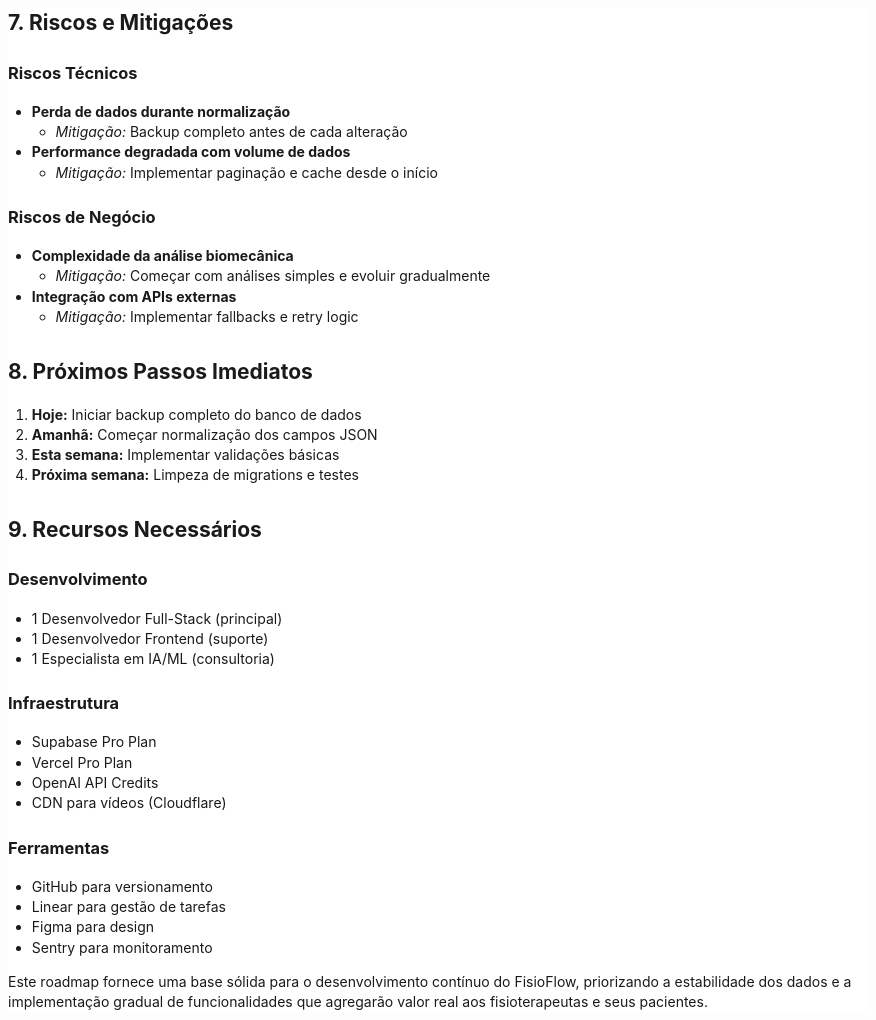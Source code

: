 ## 7. Riscos e Mitigações

### Riscos Técnicos
- **Perda de dados durante normalização**
  - *Mitigação:* Backup completo antes de cada alteração
- **Performance degradada com volume de dados**
  - *Mitigação:* Implementar paginação e cache desde o início

### Riscos de Negócio
- **Complexidade da análise biomecânica**
  - *Mitigação:* Começar com análises simples e evoluir gradualmente
- **Integração com APIs externas**
  - *Mitigação:* Implementar fallbacks e retry logic

## 8. Próximos Passos Imediatos

1. **Hoje:** Iniciar backup completo do banco de dados
2. **Amanhã:** Começar normalização dos campos JSON
3. **Esta semana:** Implementar validações básicas
4. **Próxima semana:** Limpeza de migrations e testes

## 9. Recursos Necessários

### Desenvolvimento
- 1 Desenvolvedor Full-Stack (principal)
- 1 Desenvolvedor Frontend (suporte)
- 1 Especialista em IA/ML (consultoria)

### Infraestrutura
- Supabase Pro Plan
- Vercel Pro Plan
- OpenAI API Credits
- CDN para vídeos (Cloudflare)

### Ferramentas
- GitHub para versionamento
- Linear para gestão de tarefas
- Figma para design
- Sentry para monitoramento

Este roadmap fornece uma base sólida para o desenvolvimento contínuo do FisioFlow, priorizando a estabilidade dos dados e a implementação gradual de funcionalidades que agregarão valor real aos fisioterapeutas e seus pacientes.